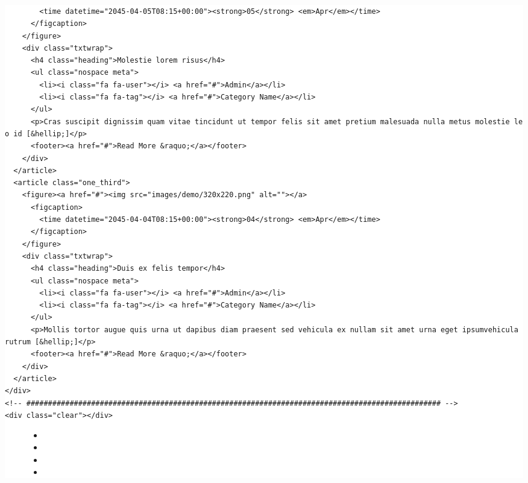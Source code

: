             <time datetime="2045-04-05T08:15+00:00"><strong>05</strong> <em>Apr</em></time>
          </figcaption>
        </figure>
        <div class="txtwrap">
          <h4 class="heading">Molestie lorem risus</h4>
          <ul class="nospace meta">
            <li><i class="fa fa-user"></i> <a href="#">Admin</a></li>
            <li><i class="fa fa-tag"></i> <a href="#">Category Name</a></li>
          </ul>
          <p>Cras suscipit dignissim quam vitae tincidunt ut tempor felis sit amet pretium malesuada nulla metus molestie leo id [&hellip;]</p>
          <footer><a href="#">Read More &raquo;</a></footer>
        </div>
      </article>
      <article class="one_third">
        <figure><a href="#"><img src="images/demo/320x220.png" alt=""></a>
          <figcaption>
            <time datetime="2045-04-04T08:15+00:00"><strong>04</strong> <em>Apr</em></time>
          </figcaption>
        </figure>
        <div class="txtwrap">
          <h4 class="heading">Duis ex felis tempor</h4>
          <ul class="nospace meta">
            <li><i class="fa fa-user"></i> <a href="#">Admin</a></li>
            <li><i class="fa fa-tag"></i> <a href="#">Category Name</a></li>
          </ul>
          <p>Mollis tortor augue quis urna ut dapibus diam praesent sed vehicula ex nullam sit amet urna eget ipsumvehicula rutrum [&hellip;]</p>
          <footer><a href="#">Read More &raquo;</a></footer>
        </div>
      </article>
    </div>
    <!-- ################################################################################################ -->
    <div class="clear"></div>
  </section>
</div>



<div class="wrapper bgded overlay light" style="background-image:url('images/demo/backgrounds/05.png');">
  <figure class="hoc clear"> 
    <!-- ################################################################################################ -->
    <ul class="nospace group logos">
      <li class="one_quarter first"><a href="#"><img src="images/demo/222x100.png" alt=""></a></li>
      <li class="one_quarter"><a href="#"><img src="images/demo/222x100.png" alt=""></a></li>
      <li class="one_quarter"><a href="#"><img src="images/demo/222x100.png" alt=""></a></li>
      <li class="one_quarter"><a href="#"><img src="images/demo/222x100.png" alt=""></a></li>
    </ul>
    <!-- ################################################################################################ -->
  </figure>
</div>
